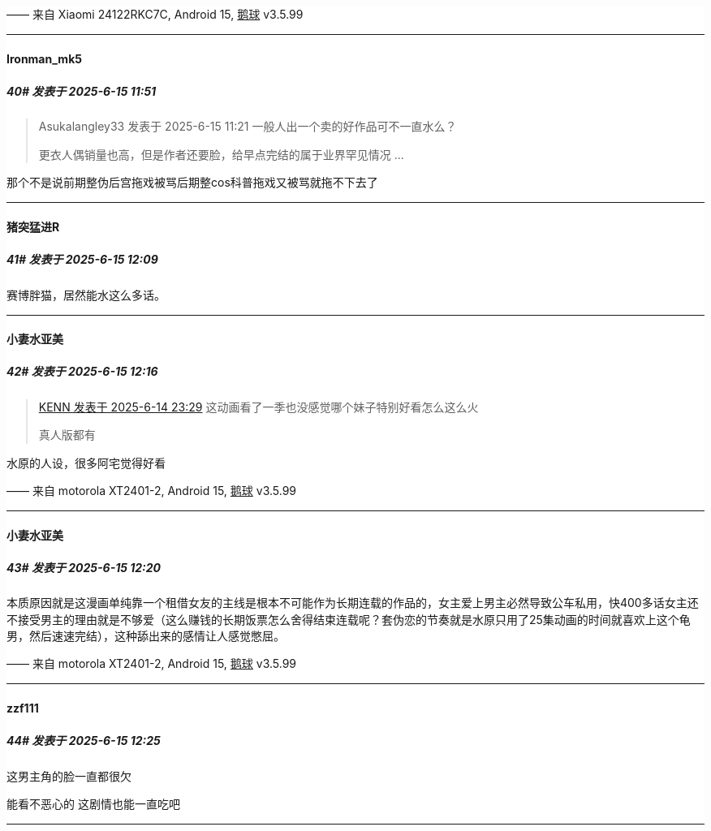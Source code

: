 —— 来自 Xiaomi 24122RKC7C, Android 15, [鹅球](https://www.pgyer.com/GcUxKd4w) v3.5.99

*****

####  Ironman_mk5  
##### 40#       发表于 2025-6-15 11:51

<blockquote>Asukalangley33 发表于 2025-6-15 11:21
一般人出一个卖的好作品可不一直水么？

更衣人偶销量也高，但是作者还要脸，给早点完结的属于业界罕见情况 ...</blockquote>
那个不是说前期整伪后宫拖戏被骂后期整cos科普拖戏又被骂就拖不下去了


*****

####  猪突猛进R  
##### 41#       发表于 2025-6-15 12:09

赛博胖猫，居然能水这么多话。


*****

####  小妻水亚美  
##### 42#       发表于 2025-6-15 12:16

<blockquote><a href="httphttps://stage1st.com/2b/forum.php?mod=redirect&amp;goto=findpost&amp;pid=67939512&amp;ptid=2253852" target="_blank">KENN 发表于 2025-6-14 23:29</a>
这动画看了一季也没感觉哪个妹子特别好看怎么这么火

真人版都有</blockquote>
水原的人设，很多阿宅觉得好看

—— 来自 motorola XT2401-2, Android 15, [鹅球](https://www.pgyer.com/GcUxKd4w) v3.5.99

*****

####  小妻水亚美  
##### 43#       发表于 2025-6-15 12:20

本质原因就是这漫画单纯靠一个租借女友的主线是根本不可能作为长期连载的作品的，女主爱上男主必然导致公车私用，快400多话女主还不接受男主的理由就是不够爱（这么赚钱的长期饭票怎么舍得结束连载呢？套伪恋的节奏就是水原只用了25集动画的时间就喜欢上这个龟男，然后速速完结），这种舔出来的感情让人感觉憋屈。

—— 来自 motorola XT2401-2, Android 15, [鹅球](https://www.pgyer.com/GcUxKd4w) v3.5.99


*****

####  zzf111  
##### 44#       发表于 2025-6-15 12:25

这男主角的脸一直都很欠

能看不恶心的 这剧情也能一直吃吧


*****
